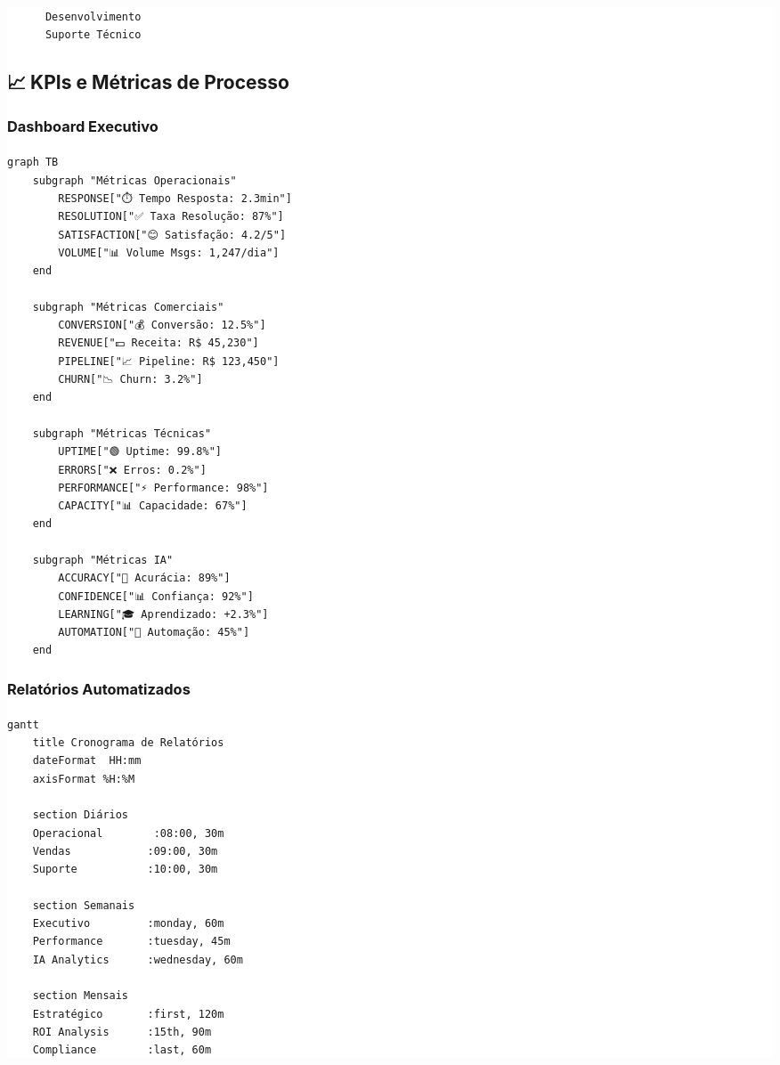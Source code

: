 ```mermaid
      Desenvolvimento
      Suporte Técnico
```

## 📈 KPIs e Métricas de Processo

### Dashboard Executivo

```mermaid
graph TB
    subgraph "Métricas Operacionais"
        RESPONSE["⏱️ Tempo Resposta: 2.3min"]
        RESOLUTION["✅ Taxa Resolução: 87%"]
        SATISFACTION["😊 Satisfação: 4.2/5"]
        VOLUME["📊 Volume Msgs: 1,247/dia"]
    end
    
    subgraph "Métricas Comerciais"
        CONVERSION["💰 Conversão: 12.5%"]
        REVENUE["💵 Receita: R$ 45,230"]
        PIPELINE["📈 Pipeline: R$ 123,450"]
        CHURN["📉 Churn: 3.2%"]
    end
    
    subgraph "Métricas Técnicas"
        UPTIME["🟢 Uptime: 99.8%"]
        ERRORS["❌ Erros: 0.2%"]
        PERFORMANCE["⚡ Performance: 98%"]
        CAPACITY["📊 Capacidade: 67%"]
    end
    
    subgraph "Métricas IA"
        ACCURACY["🎯 Acurácia: 89%"]
        CONFIDENCE["📊 Confiança: 92%"]
        LEARNING["🎓 Aprendizado: +2.3%"]
        AUTOMATION["🤖 Automação: 45%"]
    end
```

### Relatórios Automatizados

```mermaid
gantt
    title Cronograma de Relatórios
    dateFormat  HH:mm
    axisFormat %H:%M
    
    section Diários
    Operacional        :08:00, 30m
    Vendas            :09:00, 30m
    Suporte           :10:00, 30m
    
    section Semanais
    Executivo         :monday, 60m
    Performance       :tuesday, 45m
    IA Analytics      :wednesday, 60m
    
    section Mensais
    Estratégico       :first, 120m
    ROI Analysis      :15th, 90m
    Compliance        :last, 60m
```

